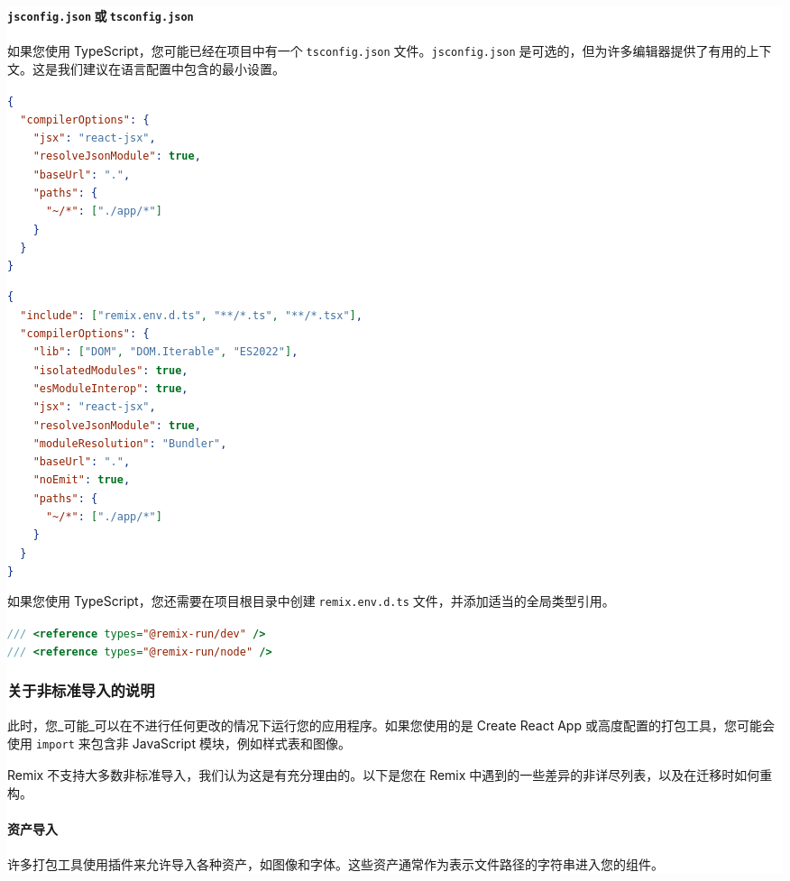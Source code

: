 #### `jsconfig.json` 或 `tsconfig.json`

如果您使用 TypeScript，您可能已经在项目中有一个 `tsconfig.json` 文件。`jsconfig.json` 是可选的，但为许多编辑器提供了有用的上下文。这是我们建议在语言配置中包含的最小设置。


```json filename=jsconfig.json
{
  "compilerOptions": {
    "jsx": "react-jsx",
    "resolveJsonModule": true,
    "baseUrl": ".",
    "paths": {
      "~/*": ["./app/*"]
    }
  }
}
```

```json filename=tsconfig.json
{
  "include": ["remix.env.d.ts", "**/*.ts", "**/*.tsx"],
  "compilerOptions": {
    "lib": ["DOM", "DOM.Iterable", "ES2022"],
    "isolatedModules": true,
    "esModuleInterop": true,
    "jsx": "react-jsx",
    "resolveJsonModule": true,
    "moduleResolution": "Bundler",
    "baseUrl": ".",
    "noEmit": true,
    "paths": {
      "~/*": ["./app/*"]
    }
  }
}
```

如果您使用 TypeScript，您还需要在项目根目录中创建 `remix.env.d.ts` 文件，并添加适当的全局类型引用。

```ts filename=remix.env.d.ts
/// <reference types="@remix-run/dev" />
/// <reference types="@remix-run/node" />
```

### 关于非标准导入的说明

此时，您_可能_可以在不进行任何更改的情况下运行您的应用程序。如果您使用的是 Create React App 或高度配置的打包工具，您可能会使用 `import` 来包含非 JavaScript 模块，例如样式表和图像。

Remix 不支持大多数非标准导入，我们认为这是有充分理由的。以下是您在 Remix 中遇到的一些差异的非详尽列表，以及在迁移时如何重构。

#### 资产导入

许多打包工具使用插件来允许导入各种资产，如图像和字体。这些资产通常作为表示文件路径的字符串进入您的组件。


[react-router]: https://reactrouter.com
[react-router-docs]: https://reactrouter.com/start/concepts
[migration-guide-from-v5-to-v6]: https://reactrouter.com/en/6.22.3/upgrading/v5
[backwards-compatibility-package]: https://www.npmjs.com/package/react-router-dom-v5-compat
[a-few-tweaks-to-improve-progressive-enhancement]: ../pages/philosophy#progressive-enhancement
[routing-conventions]: ./routing
[a-catch-all-route]: ../file-conventions/routes#splat-routes
[hydration-mismatch]: https://reactjs.org/docs/react-dom.html#hydrate
[loader-data]: ../route/loader
[client-only-component]: https://github.com/sergiodxa/remix-utils/blob/main/src/react/client-only.tsx
[remix-utils]: https://www.npmjs.com/package/remix-utils
[examples-repository]: https://github.com/remix-run/examples/blob/main/client-only-components/app/routes/_index.tsx
[react-lazy]: https://reactjs.org/docs/code-splitting.html#reactlazy
[react-suspense]: https://reactjs.org/docs/react-api.html#reactsuspense
[client-only-approach]: #client-only-components
[loadable-components]: https://loadable-components.com/docs/loadable-vs-react-lazy
[docs-on-configuration]: ../file-conventions/remix-config
[see-our-docs-on-route-links-for-more-information]: ../route/links
[react-svgr]: https://react-svgr.com
[command-line]: https://react-svgr.com/docs/cli
[online-playground]: https://react-svgr.com/playground
[page-link-descriptor-object]: ../route/links#pagelinkdescriptor
[react-helmet]: https://www.npmjs.com/package/react-helmet
[remix-philosophy]: ../pages/philosophy
[remix-technical-explanation]: ../pages/technical-explanation
[data-loading-in-remix]: ./data-loading
[routing-in-remix]: ./routing
[styling-in-remix]: ./styling
[frequently-asked-questions]: ../pages/faq
[common-gotchas]: ../pages/gotchas
[css-modules]: ./styling#css-modules
[vanilla-extract]: ./styling#vanilla-extract
[css-side-effect-imports]: ./styling#css-side-effect-imports
[css-bundling]: ./styling#css-bundling
[open-graph-protocol]: https://ogp.me
[classic-remix-compiler]: ./vite#classic-remix-compiler-vs-remix-vite
[remix-vite]: ./vite